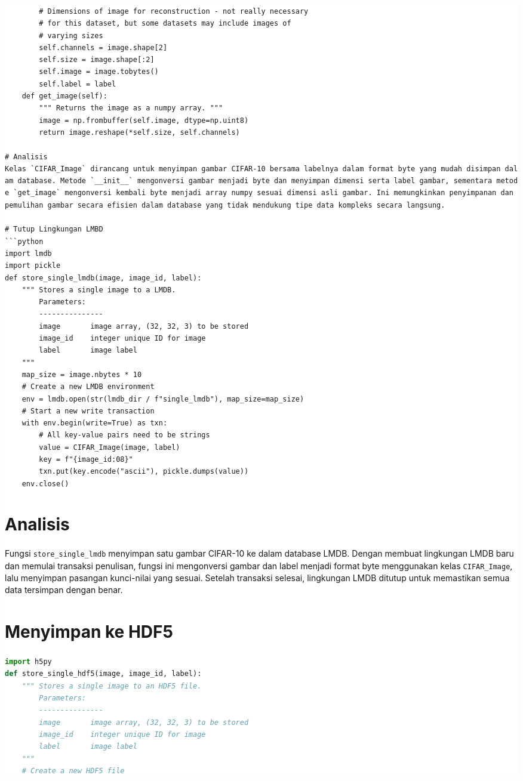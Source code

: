 ```
        # Dimensions of image for reconstruction - not really necessary
        # for this dataset, but some datasets may include images of
        # varying sizes
        self.channels = image.shape[2]
        self.size = image.shape[:2]
        self.image = image.tobytes()
        self.label = label
    def get_image(self):
        """ Returns the image as a numpy array. """
        image = np.frombuffer(self.image, dtype=np.uint8)
        return image.reshape(*self.size, self.channels)

# Analisis
Kelas `CIFAR_Image` dirancang untuk menyimpan gambar CIFAR-10 bersama labelnya dalam format byte yang mudah disimpan dalam database. Metode `__init__` mengonversi gambar menjadi byte dan menyimpan dimensi serta label gambar, sementara metode `get_image` mengonversi kembali byte menjadi array numpy sesuai dimensi asli gambar. Ini memungkinkan penyimpanan dan pemulihan gambar secara efisien dalam database yang tidak mendukung tipe data kompleks secara langsung.

# Tutup Lingkungan LMBD
```python
import lmdb
import pickle
def store_single_lmdb(image, image_id, label):
    """ Stores a single image to a LMDB.
        Parameters:
        ---------------
        image       image array, (32, 32, 3) to be stored
        image_id    integer unique ID for image
        label       image label
    """
    map_size = image.nbytes * 10
    # Create a new LMDB environment
    env = lmdb.open(str(lmdb_dir / f"single_lmdb"), map_size=map_size)
    # Start a new write transaction
    with env.begin(write=True) as txn:
        # All key-value pairs need to be strings
        value = CIFAR_Image(image, label)
        key = f"{image_id:08}"
        txn.put(key.encode("ascii"), pickle.dumps(value))
    env.close()
```

# Analisis
Fungsi `store_single_lmdb` menyimpan satu gambar CIFAR-10 ke dalam database LMDB. Dengan membuat lingkungan LMDB baru dan memulai transaksi penulisan, fungsi ini mengonversi gambar dan label menjadi format byte menggunakan kelas `CIFAR_Image`, lalu menyimpan pasangan kunci-nilai yang sesuai. Setelah transaksi selesai, lingkungan LMDB ditutup untuk memastikan semua data tersimpan dengan benar.

# Menyimpan ke HDF5
```python
import h5py
def store_single_hdf5(image, image_id, label):
    """ Stores a single image to an HDF5 file.
        Parameters:
        ---------------
        image       image array, (32, 32, 3) to be stored
        image_id    integer unique ID for image
        label       image label
    """
    # Create a new HDF5 file
```